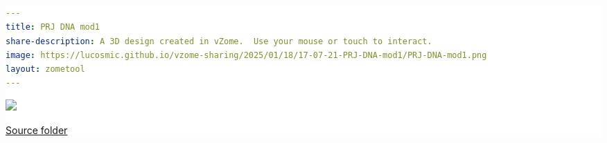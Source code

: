 ```yaml
---
title: PRJ DNA mod1
share-description: A 3D design created in vZome.  Use your mouse or touch to interact.
image: https://lucosmic.github.io/vzome-sharing/2025/01/18/17-07-21-PRJ-DNA-mod1/PRJ-DNA-mod1.png
layout: zometool
---
```


  
  <zometool-instructions style="width: 100%; height: 80dvh"
        src="https://lucosmic.github.io/vzome-sharing/2025/01/18/17-07-21-PRJ-DNA-mod1/PRJ-DNA-mod1.vZome" >
    <img  style="width: 100%"
        src="https://lucosmic.github.io/vzome-sharing/2025/01/18/17-07-21-PRJ-DNA-mod1/PRJ-DNA-mod1.png" >
  </zometool-instructions>


[Source folder](<https://github.com/lucosmic/vzome-sharing/tree/main/2025/01/18/17-07-21-PRJ-DNA-mod1/>)
